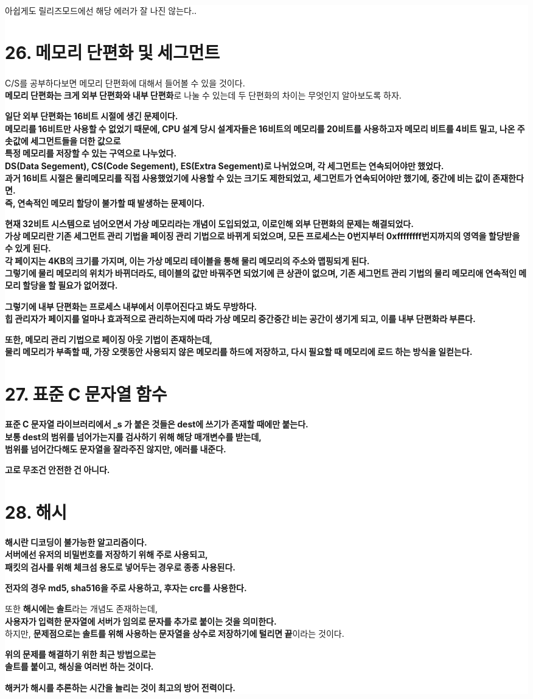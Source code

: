 아쉽게도 릴리즈모드에선 해당 에러가 잘 나진 않는다..


# 26. 메모리 단편화 및 세그먼트

C/S를 공부하다보면 메모리 단편화에 대해서 들어볼 수 있을 것이다.  
**메모리 단편화는 크게 외부 단편화와 내부 단편화**로 나눌 수 있는데 두 단편화의 차이는 무엇인지 알아보도록 하자.  

**일단 외부 단편화는 16비트 시절에 생긴 문제이다.**  
**메모리를 16비트만 사용할 수 없었기 때문에, CPU 설계 당시 설계자들은 16비트의 메모리를 20비트를 사용하고자 메모리 비트를 4비트 밀고, 나온 주솟값에 세그먼트들을 더한 값으로  
특정 메모리를 저장할 수 있는 구역으로 나누었다.**  
**DS(Data Segement), CS(Code Segement), ES(Extra Segement)로 나뉘었으며, 각 세그먼트는 연속되어야만 했었다.**  
**과거 16비트 시절은 물리메모리를 직접 사용했었기에 사용할 수 있는 크기도 제한되었고, 세그먼트가 연속되어야만 했기에, 중간에 비는 값이 존재한다면.  
즉, 연속적인 메모리 할당이 불가할 때 발생하는 문제이다.** 

**현재 32비트 시스템으로 넘어오면서 가상 메모리라는 개념이 도입되었고, 이로인해 외부 단편화의 문제는 해결되었다.**  
**가상 메모리란 기존 세그먼트 관리 기법을 페이징 관리 기법으로 바뀌게 되었으며, 모든 프로세스는 0번지부터 0xffffffff번지까지의 영역을 할당받을 수 있게 된다.  
각 페이지는 4KB의 크기를 가지며, 이는 가상 메모리 테이블을 통해 물리 메모리의 주소와 맵핑되게 된다.  
그렇기에 물리 메모리의 위치가 바뀌더라도, 테이블의 값만 바꿔주면 되었기에 큰 상관이 없으며, 기존 세그먼트 관리 기법의 물리 메모리애 연속적인 메모리 할당을 할 필요가 없어졌다.**

**그렇기에 내부 단편화는 프로세스 내부에서 이루어진다고 봐도 무방하다.  
힙 관리자가 페이지를 얼마나 효과적으로 관리하는지에 따라 가상 메모리 중간중간 비는 공간이 생기게 되고, 이를 내부 단편화라 부른다.**


**또한, 메모리 관리 기법으로 페이징 아웃 기법이 존재하는데,  
물리 메모리가 부족할 때, 가장 오랫동안 사용되지 않은 메모리를 하드에 저장하고, 다시 필요할 때 메모리에 로드 하는 방식을 일컫는다.**


# 27. 표준 C 문자열 함수

**표준 C 문자열 라이브러리에서 _s 가 붙은 것들은 dest에 쓰기가 존재할 때에만 붙는다.  
보통 dest의 범위를 넘어가는지를 검사하기 위해 해당 매개변수를 받는데,  
범위를 넘어간다해도 문자열을 잘라주진 않지만, 에러를 내준다.**

**고로 무조건 안전한 건 아니다.**

# 28. 해시
**해시란 디코딩이 불가능한 알고리즘이다.**  
**서버에선 유저의 비밀번호를 저장하기 위해 주로 사용되고,  
패킷의 검사를 위해 체크섬 용도로 넣어두는 경우로 종종 사용된다.**  

**전자의 경우 md5, sha516을 주로 사용하고, 후자는 crc를 사용한다.**  

또한 **해시에는 솔트**라는 개념도 존재하는데,  
**사용자가 입력한 문자열에 서버가 임의로 문자를 추가로 붙이는 것을 의미한다.**  
하지만, **문제점으로는 솔트를 위해 사용하는 문자열을 상수로 저장하기에 털리면 끝**이라는 것이다.  

**위의 문제를 해결하기 위한 최근 방법으로는  
솔트를 붙이고, 해싱을 여러번 하는 것이다.**  

**해커가 해시를 추론하는 시간을 늘리는 것이 최고의 방어 전력이다.**
